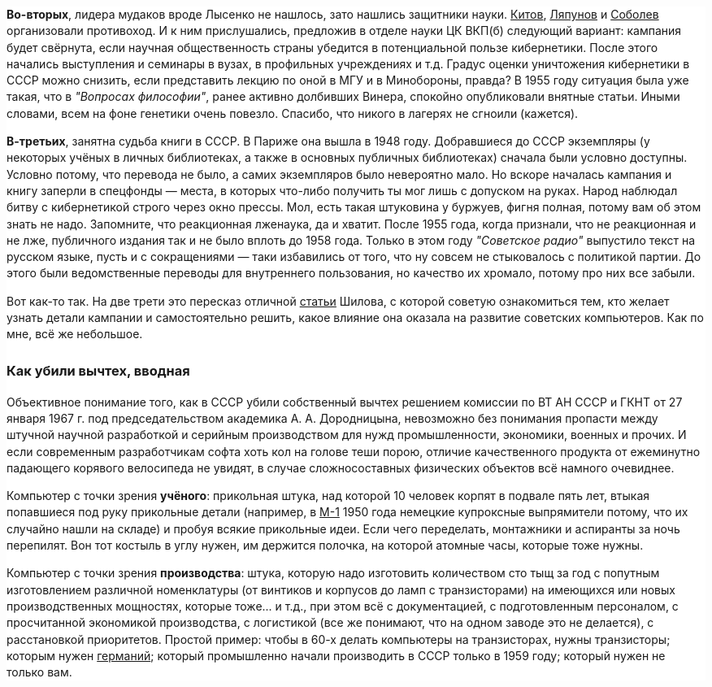 **Во-вторых**, лидера мудаков вроде Лысенко не нашлось, зато нашлись защитники науки. [Китов](https://ru.wikipedia.org/wiki/Китов,_Анатолий_Иванович), [Ляпунов](https://ru.wikipedia.org/wiki/Ляпунов,_Алексей_Андреевич) и [Соболев](https://ru.wikipedia.org/wiki/Соболев,_Сергей_Львович) организовали противоход. И к ним прислушались, предложив в отделе науки ЦК ВКП(б) следующий вариант: кампания будет свёрнута, если научная общественность страны убедится в потенциальной пользе кибернетики. После этого начались выступления и семинары в вузах, в профильных учреждениях и т.д. Градус оценки уничтожения кибернетики в СССР можно снизить, если представить лекцию по оной в МГУ и в Минобороны, правда? В 1955 году ситуация была уже такая, что в *"Вопросах философии"*, ранее активно долбивших Винера, спокойно опубликовали внятные статьи. Иными словами, всем на фоне генетики очень повезло. Спасибо, что никого в лагерях не сгноили (кажется).

**В-третьих**, занятна судьба книги в СССР. В Париже она вышла в 1948 году. Добравшиеся до СССР экземпляры (у некоторых учёных в личных библиотеках, а также в основных публичных библиотеках) сначала были условно доступны. Условно потому, что перевода не было, а самих экземпляров было невероятно мало. Но вскоре началась кампания и книгу заперли в спецфонды — места, в которых что-либо получить ты мог лишь с допуском на руках. Народ наблюдал битву с кибернетикой строго через окно прессы. Мол, есть такая штуковина у буржуев, фигня полная, потому вам об этом знать не надо. Запомните, что реакционная лженаука, да и хватит. После 1955 года, когда признали, что не реакционная и не лже, публичного издания так и не было вплоть до 1958 года. Только в этом году *"Советское радио"* выпустило текст на русском языке, пусть и с сокращениями — таки избавились от того, что ну совсем не стыковалось с политикой партии. До этого были ведомственные переводы для внутреннего пользования, но качество их хромало, потому про них все забыли.

Вот как-то так. На две трети это пересказ отличной [статьи](http://it-history.ru/index.php/Файл:01_Ветры_кибернетики.pdf) Шилова, с которой советую ознакомиться тем, кто желает узнать детали кампании и самостоятельно решить, какое влияние она оказала на развитие советских компьютеров. Как по мне, всё же небольшое.

### Как убили вычтех, вводная

Объективное понимание того, как в СССР убили собственный вычтех решением комиссии по ВТ АН СССР и ГКНТ от 27 января 1967 г. под председательством академика А. А. Дородницына, невозможно без понимания пропасти между штучной научной разработкой и серийным производством для нужд промышленности, экономики, военных и прочих. И если современным разработчикам софта хоть кол на голове теши порою, отличие качественного продукта от ежеминутно падающего корявого велосипеда не увидят, в случае сложносоставных физических объектов всё намного очевиднее.

Компьютер с точки зрения **учёного**: прикольная штука, над которой 10 человек корпят в подвале пять лет, втыкая попавшиеся под руку прикольные детали (например, в [М-1](https://ru.wikipedia.org/wiki/М-1_(электронно-вычислительная_машина)) 1950 года немецкие купроксные выпрямители потому, что их случайно нашли на складе) и пробуя всякие прикольные идеи. Если чего переделать, монтажники и аспиранты за ночь перепилят. Вон тот костыль в углу нужен, им держится полочка, на которой атомные часы, которые тоже нужны.

Компьютер с точки зрения **производства**: штука, которую надо изготовить количеством сто тыщ за год с попутным изготовлением различной номенклатуры (от винтиков и корпусов до ламп с транзисторами) на имеющихся или новых производственных мощностях, которые тоже... и т.д., при этом всё с документацией, с подготовленным персоналом, с просчитанной экономикой производства, с логистикой (все же понимают, что на одном заводе это не делается), с расстановкой приоритетов. Простой пример: чтобы в 60-х делать компьютеры на транзисторах, нужны транзисторы; которым нужен [германий](https://ru.wikipedia.org/wiki/Германий); который промышленно начали производить в СССР только в 1959 году; который нужен не только вам.
